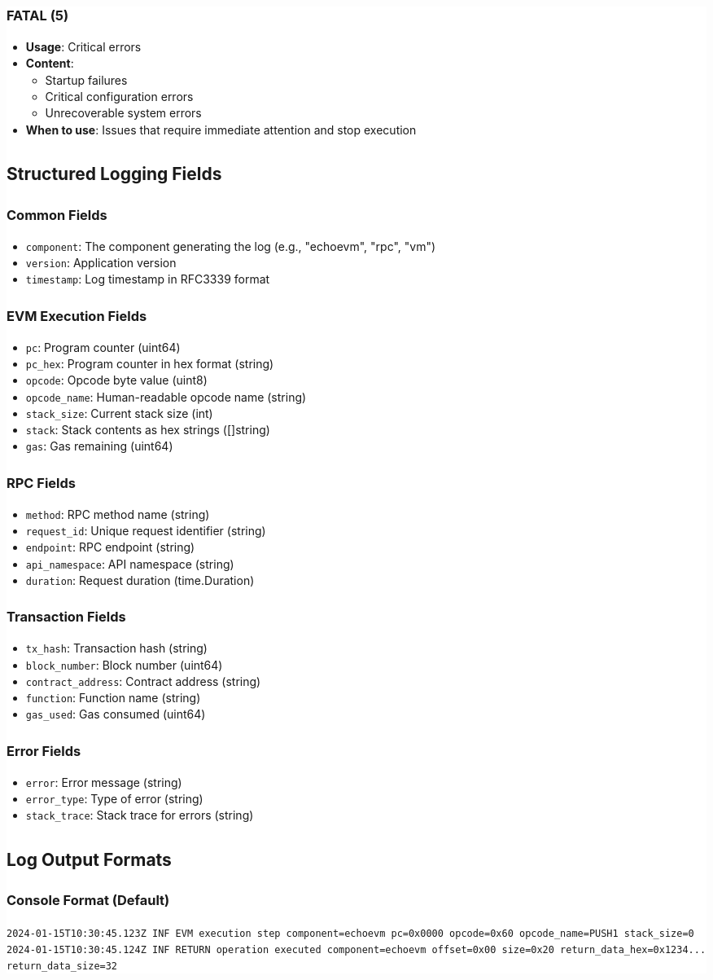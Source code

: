 ### FATAL (5)
- **Usage**: Critical errors
- **Content**:
  - Startup failures
  - Critical configuration errors
  - Unrecoverable system errors
- **When to use**: Issues that require immediate attention and stop execution

## Structured Logging Fields

### Common Fields
- `component`: The component generating the log (e.g., "echoevm", "rpc", "vm")
- `version`: Application version
- `timestamp`: Log timestamp in RFC3339 format

### EVM Execution Fields
- `pc`: Program counter (uint64)
- `pc_hex`: Program counter in hex format (string)
- `opcode`: Opcode byte value (uint8)
- `opcode_name`: Human-readable opcode name (string)
- `stack_size`: Current stack size (int)
- `stack`: Stack contents as hex strings ([]string)
- `gas`: Gas remaining (uint64)

### RPC Fields
- `method`: RPC method name (string)
- `request_id`: Unique request identifier (string)
- `endpoint`: RPC endpoint (string)
- `api_namespace`: API namespace (string)
- `duration`: Request duration (time.Duration)

### Transaction Fields
- `tx_hash`: Transaction hash (string)
- `block_number`: Block number (uint64)
- `contract_address`: Contract address (string)
- `function`: Function name (string)
- `gas_used`: Gas consumed (uint64)

### Error Fields
- `error`: Error message (string)
- `error_type`: Type of error (string)
- `stack_trace`: Stack trace for errors (string)

## Log Output Formats

### Console Format (Default)
```
2024-01-15T10:30:45.123Z INF EVM execution step component=echoevm pc=0x0000 opcode=0x60 opcode_name=PUSH1 stack_size=0
2024-01-15T10:30:45.124Z INF RETURN operation executed component=echoevm offset=0x00 size=0x20 return_data_hex=0x1234... return_data_size=32
```
